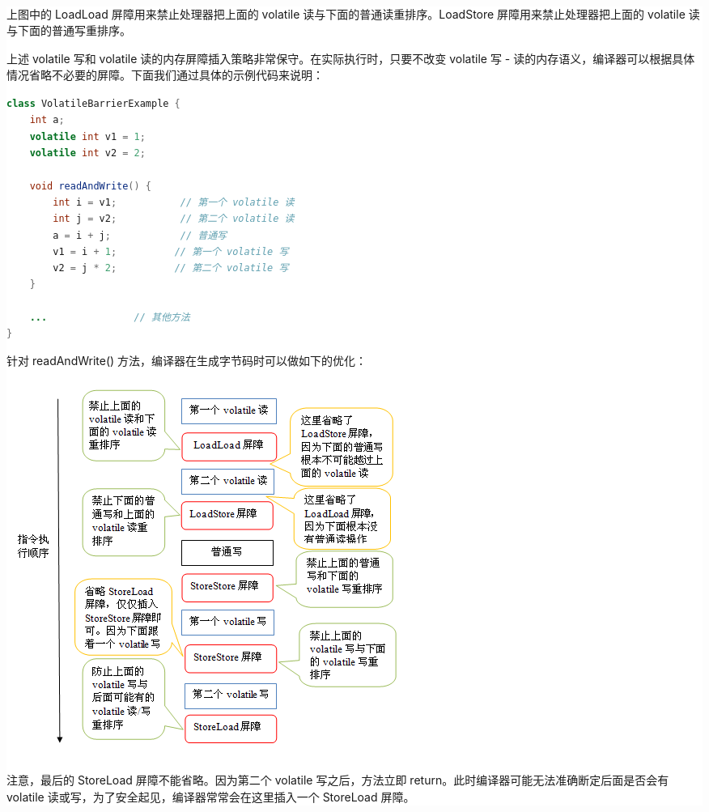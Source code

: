 上图中的 LoadLoad 屏障用来禁止处理器把上面的 volatile 读与下面的普通读重排序。LoadStore 屏障用来禁止处理器把上面的 volatile 读与下面的普通写重排序。

上述 volatile 写和 volatile 读的内存屏障插入策略非常保守。在实际执行时，只要不改变 volatile 写 - 读的内存语义，编译器可以根据具体情况省略不必要的屏障。下面我们通过具体的示例代码来说明：


```java
class VolatileBarrierExample {
    int a;
    volatile int v1 = 1;
    volatile int v2 = 2;

    void readAndWrite() {
        int i = v1;           // 第一个 volatile 读 
        int j = v2;           // 第二个 volatile 读 
        a = i + j;            // 普通写 
        v1 = i + 1;          // 第一个 volatile 写 
        v2 = j * 2;          // 第二个 volatile 写 
    }

    ...               // 其他方法 
}
```

针对 readAndWrite() 方法，编译器在生成字节码时可以做如下的优化：

![](/images/20200622-volatile内存语义的实现示例3.png)

注意，最后的 StoreLoad 屏障不能省略。因为第二个 volatile 写之后，方法立即 return。此时编译器可能无法准确断定后面是否会有 volatile 读或写，为了安全起见，编译器常常会在这里插入一个 StoreLoad 屏障。
